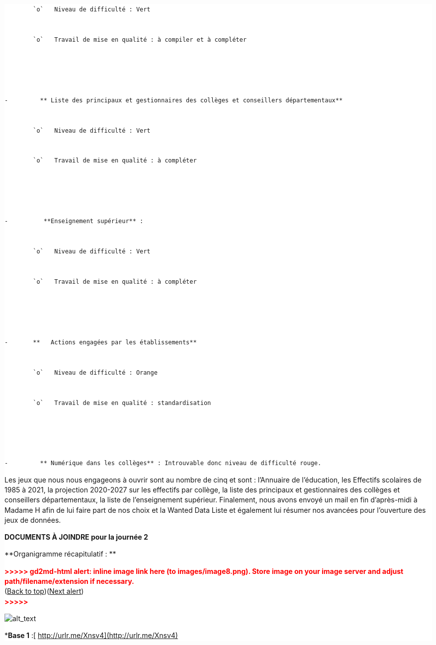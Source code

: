 
            `o`   Niveau de difficulté : Vert


            `o`   Travail de mise en qualité : à compiler et à compléter


         


    -         ** Liste des principaux et gestionnaires des collèges et conseillers départementaux**


            `o`   Niveau de difficulté : Vert


            `o`   Travail de mise en qualité : à compléter


         


    -          **Enseignement supérieur** :


            `o`   Niveau de difficulté : Vert


            `o`   Travail de mise en qualité : à compléter


         


    -       **   Actions engagées par les établissements**


            `o`   Niveau de difficulté : Orange


            `o`   Travail de mise en qualité : standardisation


         


    -         ** Numérique dans les collèges** : Introuvable donc niveau de difficulté rouge. 

Les jeux que nous nous engageons à ouvrir sont au nombre de cinq et sont : l’Annuaire de l’éducation, les Effectifs scolaires de 1985 à 2021, la projection 2020-2027 sur les effectifs par collège, la liste des principaux et gestionnaires des collèges et conseillers départementaux, la liste de l’enseignement supérieur. Finalement, nous avons envoyé un mail en fin d’après-midi à Madame H afin de lui faire part de nos choix et la Wanted Data Liste et également lui résumer nos avancées pour l’ouverture des jeux de données. 

**DOCUMENTS À JOINDRE pour la journée 2**

**Organigramme récapitulatif : **



<p id="gdcalert8" ><span style="color: red; font-weight: bold">>>>>>  gd2md-html alert: inline image link here (to images/image8.png). Store image on your image server and adjust path/filename/extension if necessary. </span><br>(<a href="#">Back to top</a>)(<a href="#gdcalert9">Next alert</a>)<br><span style="color: red; font-weight: bold">>>>>> </span></p>


![alt_text](images/image8.png "image_tooltip")


***Base 1** :[ http://urlr.me/Xnsv4](http://urlr.me/Xnsv4)

